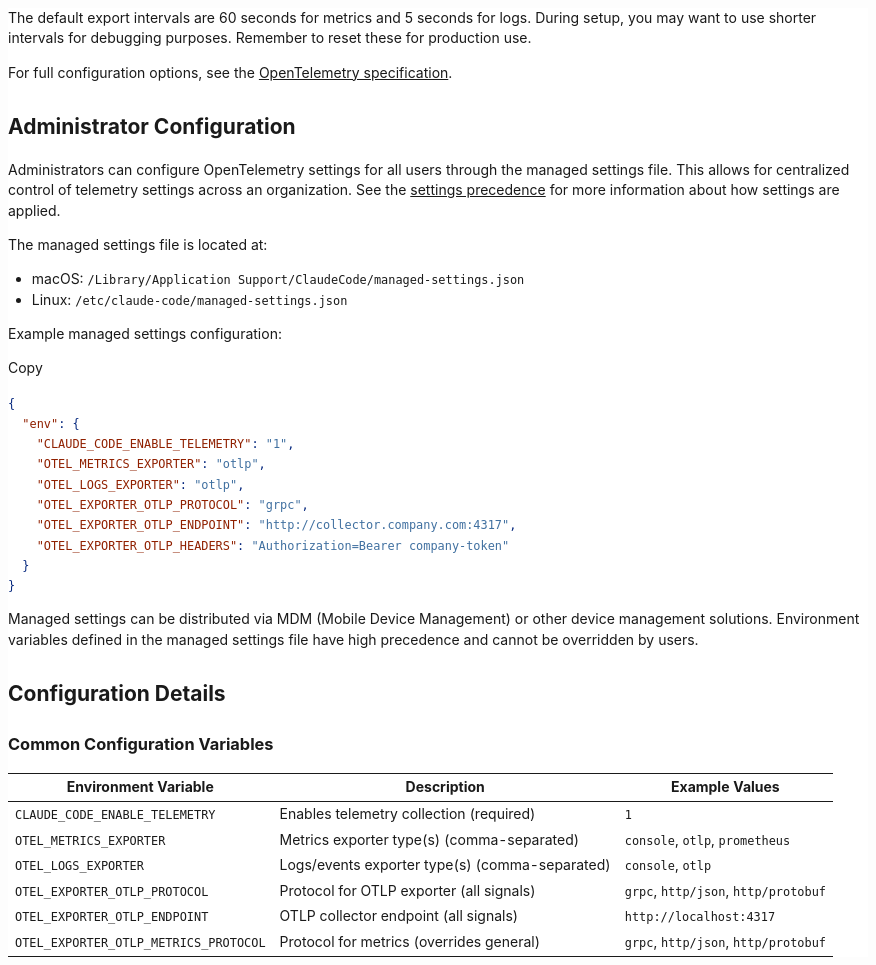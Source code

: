 ```bash

```

The default export intervals are 60 seconds for metrics and 5 seconds for logs. During setup, you may want to use shorter intervals for debugging purposes. Remember to reset these for production use.

For full configuration options, see the [OpenTelemetry specification](https://github.com/open-telemetry/opentelemetry-specification/blob/main/specification/protocol/exporter.md#configuration-options).

## [​](https://docs.anthropic.com/en/docs/claude-code/monitoring-usage\#administrator-configuration)  Administrator Configuration

Administrators can configure OpenTelemetry settings for all users through the managed settings file. This allows for centralized control of telemetry settings across an organization. See the [settings precedence](https://docs.anthropic.com/en/docs/claude-code/settings#settings-precedence) for more information about how settings are applied.

The managed settings file is located at:

- macOS: `/Library/Application Support/ClaudeCode/managed-settings.json`
- Linux: `/etc/claude-code/managed-settings.json`

Example managed settings configuration:

Copy

```json
{
  "env": {
    "CLAUDE_CODE_ENABLE_TELEMETRY": "1",
    "OTEL_METRICS_EXPORTER": "otlp",
    "OTEL_LOGS_EXPORTER": "otlp",
    "OTEL_EXPORTER_OTLP_PROTOCOL": "grpc",
    "OTEL_EXPORTER_OTLP_ENDPOINT": "http://collector.company.com:4317",
    "OTEL_EXPORTER_OTLP_HEADERS": "Authorization=Bearer company-token"
  }
}

```

Managed settings can be distributed via MDM (Mobile Device Management) or other device management solutions. Environment variables defined in the managed settings file have high precedence and cannot be overridden by users.

## [​](https://docs.anthropic.com/en/docs/claude-code/monitoring-usage\#configuration-details)  Configuration Details

### [​](https://docs.anthropic.com/en/docs/claude-code/monitoring-usage\#common-configuration-variables)  Common Configuration Variables

| Environment Variable | Description | Example Values |
| --- | --- | --- |
| `CLAUDE_CODE_ENABLE_TELEMETRY` | Enables telemetry collection (required) | `1` |
| `OTEL_METRICS_EXPORTER` | Metrics exporter type(s) (comma-separated) | `console`, `otlp`, `prometheus` |
| `OTEL_LOGS_EXPORTER` | Logs/events exporter type(s) (comma-separated) | `console`, `otlp` |
| `OTEL_EXPORTER_OTLP_PROTOCOL` | Protocol for OTLP exporter (all signals) | `grpc`, `http/json`, `http/protobuf` |
| `OTEL_EXPORTER_OTLP_ENDPOINT` | OTLP collector endpoint (all signals) | `http://localhost:4317` |
| `OTEL_EXPORTER_OTLP_METRICS_PROTOCOL` | Protocol for metrics (overrides general) | `grpc`, `http/json`, `http/protobuf` |